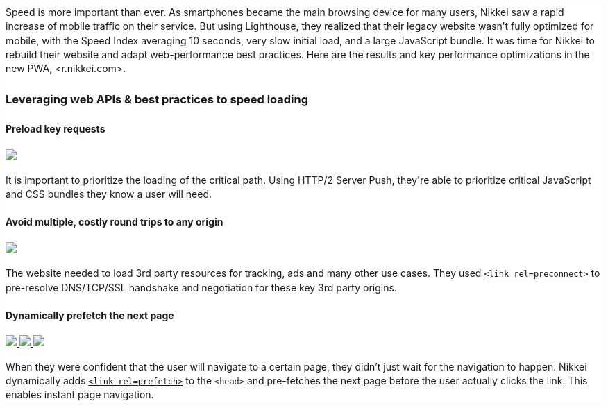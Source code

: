 Speed is more important than ever. As smartphones became the main browsing
device for many users, Nikkei saw a rapid increase of mobile traffic on
their service. But using [Lighthouse](https://developer.chrome.com/docs/lighthouse/overview/), they realized
that their legacy website wasn’t fully optimized for mobile, with the Speed
Index averaging 10 seconds, very slow initial load, and a large JavaScript
bundle. It was time for Nikkei to rebuild their website and adapt
web-performance best practices. Here are the results and key performance
optimizations in the new PWA, <r.nikkei.com>.

### Leveraging web APIs & best practices to speed loading

#### Preload key requests

<a class="attempt-right screenshot" href="/web/showcase/2018/images/nikkei/nikkei-02.jpg">
  <img src="/web/showcase/2018/images/nikkei/nikkei-02.jpg">
</a>

It is
[important to prioritize the loading of the critical path](/web/tools/lighthouse/audits/critical-request-chains). Using HTTP/2 Server Push, they're able to prioritize critical JavaScript and
CSS bundles they know a user will need.

<div class="clearfix"></div>

#### Avoid multiple, costly round trips to any origin

<a class="attempt-right screenshot" href="/web/showcase/2018/images/nikkei/nikkei-03.jpg">
  <img src="/web/showcase/2018/images/nikkei/nikkei-03.jpg">
</a>

The website needed to load 3rd party resources for tracking, ads and many
other use cases. They used
[`<link rel=preconnect>`](/web/fundamentals/performance/resource-prioritization#preconnect)
to pre-resolve DNS/TCP/SSL handshake and negotiation for these key 3rd party
origins.

<div class="clearfix"></div>

#### Dynamically prefetch the next page

<a class="attempt-right screenshot" href="/web/showcase/2018/images/nikkei/nikkei-04.jpg">
  <img src="/web/showcase/2018/images/nikkei/nikkei-04.jpg">
</a>
<a class="attempt-right screenshot" href="/web/showcase/2018/images/nikkei/nikkei-05.jpg">
  <img src="/web/showcase/2018/images/nikkei/nikkei-05.jpg">
</a>
<a class="attempt-right screenshot" href="/web/showcase/2018/images/nikkei/nikkei-06.jpg">
  <img src="/web/showcase/2018/images/nikkei/nikkei-06.jpg">
</a>

When they were confident that the user will navigate to a certain page, they
didn’t just wait for the navigation to happen. Nikkei dynamically adds
[`<link rel=prefetch>`](/web/fundamentals/performance/resource-prioritization#prefetch)
to the `<head>` and pre-fetches the next page before the user actually clicks
the link. This enables instant page navigation.
